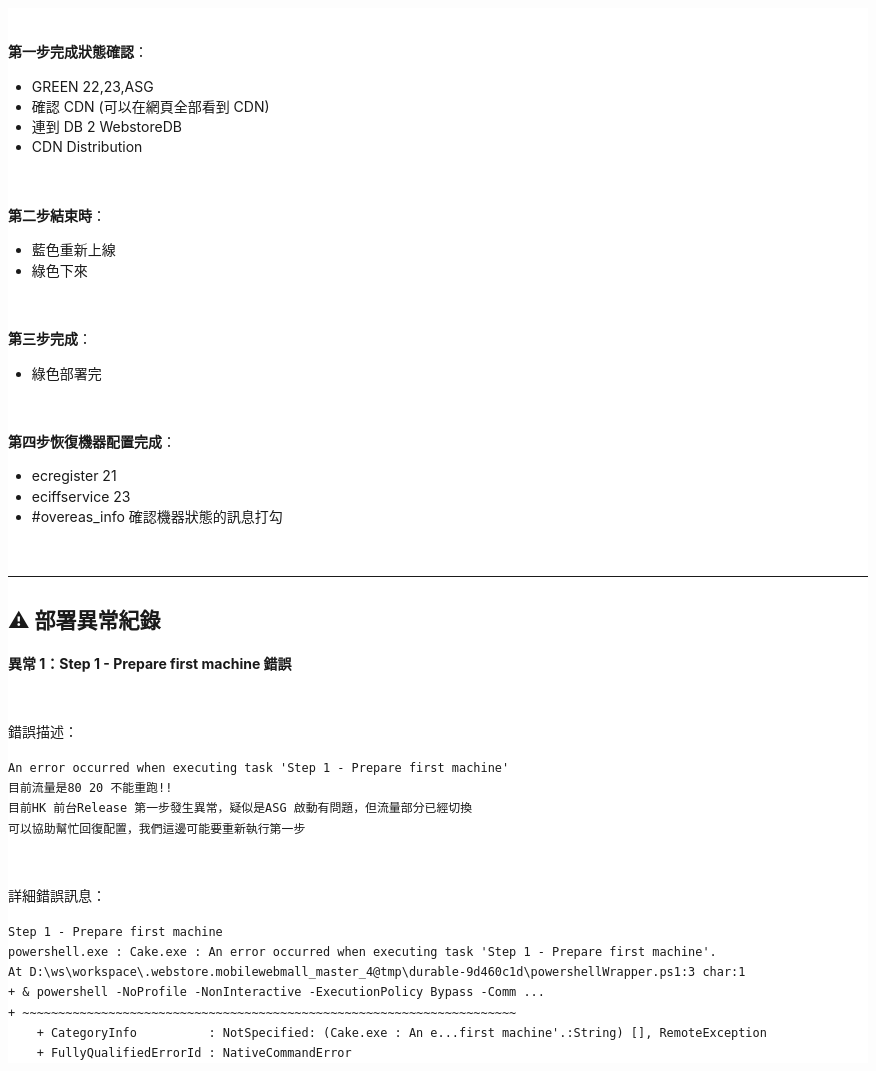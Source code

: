 <br>

**第一步完成狀態確認**：
- GREEN 22,23,ASG
- 確認 CDN (可以在網頁全部看到 CDN)
- 連到 DB 2 WebstoreDB
- CDN Distribution

<br>

**第二步結束時**：
- 藍色重新上線
- 綠色下來

<br>

**第三步完成**：
- 綠色部署完

<br>

**第四步恢復機器配置完成**：
- ecregister 21
- eciffservice 23
- #overeas_info 確認機器狀態的訊息打勾

<br>

---

## ⚠️ 部署異常紀錄

**異常 1：Step 1 - Prepare first machine 錯誤**

<br>

錯誤描述：
```
An error occurred when executing task 'Step 1 - Prepare first machine'
目前流量是80 20 不能重跑!!
目前HK 前台Release 第一步發生異常，疑似是ASG 啟動有問題，但流量部分已經切換
可以協助幫忙回復配置，我們這邊可能要重新執行第一步
```

<br>

詳細錯誤訊息：
```
Step 1 - Prepare first machine
powershell.exe : Cake.exe : An error occurred when executing task 'Step 1 - Prepare first machine'.
At D:\ws\workspace\.webstore.mobilewebmall_master_4@tmp\durable-9d460c1d\powershellWrapper.ps1:3 char:1
+ & powershell -NoProfile -NonInteractive -ExecutionPolicy Bypass -Comm ...
+ ~~~~~~~~~~~~~~~~~~~~~~~~~~~~~~~~~~~~~~~~~~~~~~~~~~~~~~~~~~~~~~~~~~~~~
    + CategoryInfo          : NotSpecified: (Cake.exe : An e...first machine'.:String) [], RemoteException
    + FullyQualifiedErrorId : NativeCommandError
```
